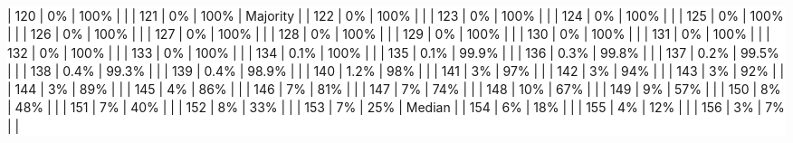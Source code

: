 | 120 | 0% | 100% |  |
| 121 | 0% | 100% | Majority |
| 122 | 0% | 100% |  |
| 123 | 0% | 100% |  |
| 124 | 0% | 100% |  |
| 125 | 0% | 100% |  |
| 126 | 0% | 100% |  |
| 127 | 0% | 100% |  |
| 128 | 0% | 100% |  |
| 129 | 0% | 100% |  |
| 130 | 0% | 100% |  |
| 131 | 0% | 100% |  |
| 132 | 0% | 100% |  |
| 133 | 0% | 100% |  |
| 134 | 0.1% | 100% |  |
| 135 | 0.1% | 99.9% |  |
| 136 | 0.3% | 99.8% |  |
| 137 | 0.2% | 99.5% |  |
| 138 | 0.4% | 99.3% |  |
| 139 | 0.4% | 98.9% |  |
| 140 | 1.2% | 98% |  |
| 141 | 3% | 97% |  |
| 142 | 3% | 94% |  |
| 143 | 3% | 92% |  |
| 144 | 3% | 89% |  |
| 145 | 4% | 86% |  |
| 146 | 7% | 81% |  |
| 147 | 7% | 74% |  |
| 148 | 10% | 67% |  |
| 149 | 9% | 57% |  |
| 150 | 8% | 48% |  |
| 151 | 7% | 40% |  |
| 152 | 8% | 33% |  |
| 153 | 7% | 25% | Median |
| 154 | 6% | 18% |  |
| 155 | 4% | 12% |  |
| 156 | 3% | 7% |  |